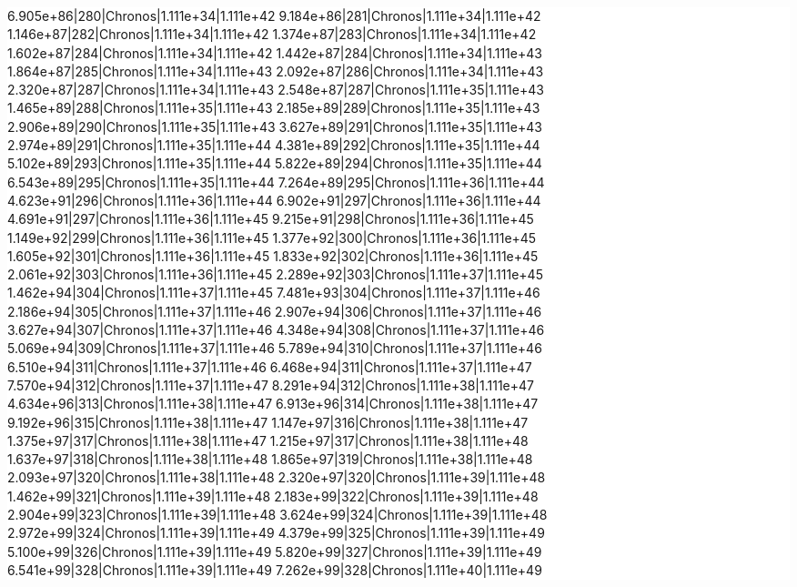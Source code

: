 6.905e+86|280|Chronos|1.111e+34|1.111e+42
9.184e+86|281|Chronos|1.111e+34|1.111e+42
1.146e+87|282|Chronos|1.111e+34|1.111e+42
1.374e+87|283|Chronos|1.111e+34|1.111e+42
1.602e+87|284|Chronos|1.111e+34|1.111e+42
1.442e+87|284|Chronos|1.111e+34|1.111e+43
1.864e+87|285|Chronos|1.111e+34|1.111e+43
2.092e+87|286|Chronos|1.111e+34|1.111e+43
2.320e+87|287|Chronos|1.111e+34|1.111e+43
2.548e+87|287|Chronos|1.111e+35|1.111e+43
1.465e+89|288|Chronos|1.111e+35|1.111e+43
2.185e+89|289|Chronos|1.111e+35|1.111e+43
2.906e+89|290|Chronos|1.111e+35|1.111e+43
3.627e+89|291|Chronos|1.111e+35|1.111e+43
2.974e+89|291|Chronos|1.111e+35|1.111e+44
4.381e+89|292|Chronos|1.111e+35|1.111e+44
5.102e+89|293|Chronos|1.111e+35|1.111e+44
5.822e+89|294|Chronos|1.111e+35|1.111e+44
6.543e+89|295|Chronos|1.111e+35|1.111e+44
7.264e+89|295|Chronos|1.111e+36|1.111e+44
4.623e+91|296|Chronos|1.111e+36|1.111e+44
6.902e+91|297|Chronos|1.111e+36|1.111e+44
4.691e+91|297|Chronos|1.111e+36|1.111e+45
9.215e+91|298|Chronos|1.111e+36|1.111e+45
1.149e+92|299|Chronos|1.111e+36|1.111e+45
1.377e+92|300|Chronos|1.111e+36|1.111e+45
1.605e+92|301|Chronos|1.111e+36|1.111e+45
1.833e+92|302|Chronos|1.111e+36|1.111e+45
2.061e+92|303|Chronos|1.111e+36|1.111e+45
2.289e+92|303|Chronos|1.111e+37|1.111e+45
1.462e+94|304|Chronos|1.111e+37|1.111e+45
7.481e+93|304|Chronos|1.111e+37|1.111e+46
2.186e+94|305|Chronos|1.111e+37|1.111e+46
2.907e+94|306|Chronos|1.111e+37|1.111e+46
3.627e+94|307|Chronos|1.111e+37|1.111e+46
4.348e+94|308|Chronos|1.111e+37|1.111e+46
5.069e+94|309|Chronos|1.111e+37|1.111e+46
5.789e+94|310|Chronos|1.111e+37|1.111e+46
6.510e+94|311|Chronos|1.111e+37|1.111e+46
6.468e+94|311|Chronos|1.111e+37|1.111e+47
7.570e+94|312|Chronos|1.111e+37|1.111e+47
8.291e+94|312|Chronos|1.111e+38|1.111e+47
4.634e+96|313|Chronos|1.111e+38|1.111e+47
6.913e+96|314|Chronos|1.111e+38|1.111e+47
9.192e+96|315|Chronos|1.111e+38|1.111e+47
1.147e+97|316|Chronos|1.111e+38|1.111e+47
1.375e+97|317|Chronos|1.111e+38|1.111e+47
1.215e+97|317|Chronos|1.111e+38|1.111e+48
1.637e+97|318|Chronos|1.111e+38|1.111e+48
1.865e+97|319|Chronos|1.111e+38|1.111e+48
2.093e+97|320|Chronos|1.111e+38|1.111e+48
2.320e+97|320|Chronos|1.111e+39|1.111e+48
1.462e+99|321|Chronos|1.111e+39|1.111e+48
2.183e+99|322|Chronos|1.111e+39|1.111e+48
2.904e+99|323|Chronos|1.111e+39|1.111e+48
3.624e+99|324|Chronos|1.111e+39|1.111e+48
2.972e+99|324|Chronos|1.111e+39|1.111e+49
4.379e+99|325|Chronos|1.111e+39|1.111e+49
5.100e+99|326|Chronos|1.111e+39|1.111e+49
5.820e+99|327|Chronos|1.111e+39|1.111e+49
6.541e+99|328|Chronos|1.111e+39|1.111e+49
7.262e+99|328|Chronos|1.111e+40|1.111e+49
